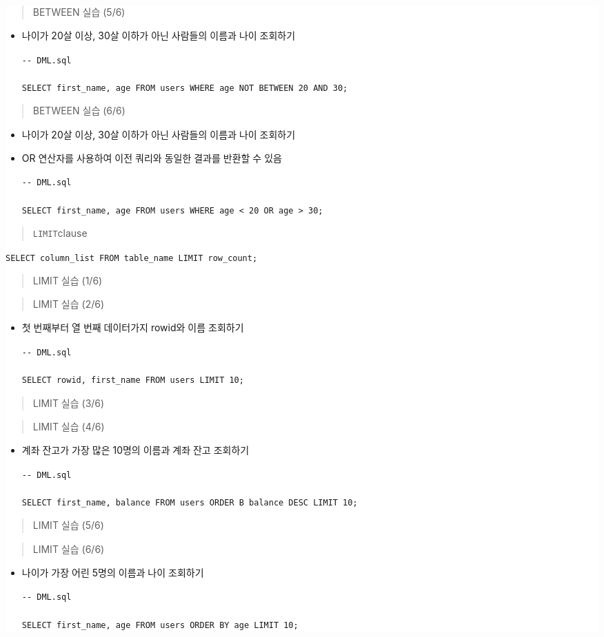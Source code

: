 > BETWEEN 실습 (5/6)

- 나이가 20살 이상, 30살 이하가 아닌 사람들의 이름과 나이 조회하기
  
  ```
  -- DML.sql
  
  SELECT first_name, age FROM users WHERE age NOT BETWEEN 20 AND 30;
  ```

> BETWEEN 실습 (6/6)

- 나이가 20살 이상, 30살 이하가 아닌 사람들의 이름과 나이 조회하기

- OR 연산자를 사용하여 이전 쿼리와 동일한 결과를 반환할 수 있음
  
  ```
  -- DML.sql
  
  SELECT first_name, age FROM users WHERE age < 20 OR age > 30;
  ```

> `LIMIT`clause

```
SELECT column_list FROM table_name LIMIT row_count;
```

> LIMIT 실습 (1/6)

> LIMIT 실습 (2/6)

- 첫 번째부터 열 번째 데이터가지 rowid와 이름 조회하기
  
  ```
  -- DML.sql
  
  SELECT rowid, first_name FROM users LIMIT 10;
  ```

> LIMIT 실습 (3/6)

> LIMIT 실습 (4/6)

- 계좌 잔고가 가장 많은 10명의 이름과 계좌 잔고 조회하기
  
  ```
  -- DML.sql
  
  SELECT first_name, balance FROM users ORDER B balance DESC LIMIT 10;
  ```

> LIMIT 실습 (5/6)

> LIMIT 실습 (6/6)

- 나이가 가장 어린 5명의 이름과 나이 조회하기
  
  ```
  -- DML.sql
  
  SELECT first_name, age FROM users ORDER BY age LIMIT 10;
  ```
